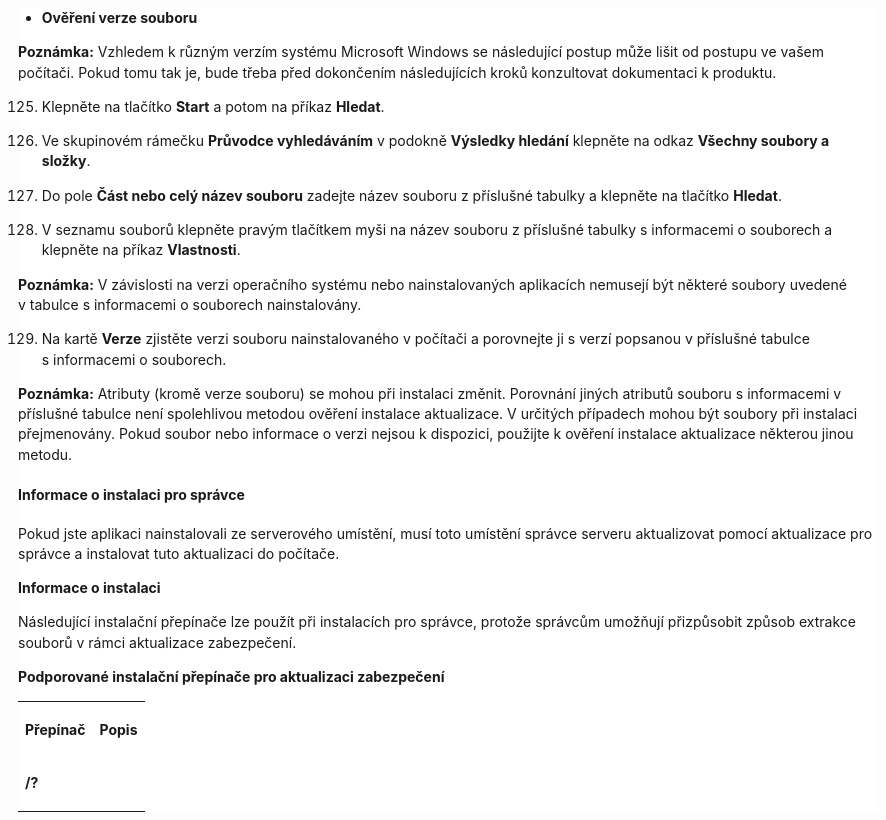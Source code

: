 * **Ověření verze souboru**

**Poznámka:** Vzhledem k různým verzím systému Microsoft Windows se následující postup může lišit od postupu ve vašem počítači. Pokud tomu tak je, bude třeba před dokončením následujících kroků konzultovat dokumentaci k produktu.

125. Klepněte na tlačítko **Start** a potom na příkaz **Hledat**.

126. Ve skupinovém rámečku **Průvodce vyhledáváním** v podokně **Výsledky hledání** klepněte na odkaz **Všechny soubory a složky**.

127. Do pole **Část nebo celý název souboru** zadejte název souboru z příslušné tabulky a klepněte na tlačítko **Hledat**.

128. V seznamu souborů klepněte pravým tlačítkem myši na název souboru z příslušné tabulky s informacemi o souborech a klepněte na příkaz **Vlastnosti**.

**Poznámka:** V závislosti na verzi operačního systému nebo nainstalovaných aplikacích nemusejí být některé soubory uvedené v tabulce s informacemi o souborech nainstalovány.

129. Na kartě **Verze** zjistěte verzi souboru nainstalovaného v počítači a porovnejte ji s verzí popsanou v příslušné tabulce s informacemi o souborech.

**Poznámka:** Atributy (kromě verze souboru) se mohou při instalaci změnit. Porovnání jiných atributů souboru s informacemi v příslušné tabulce není spolehlivou metodou ověření instalace aktualizace. V určitých případech mohou být soubory při instalaci přejmenovány. Pokud soubor nebo informace o verzi nejsou k dispozici, použijte k ověření instalace aktualizace některou jinou metodu.

#### Informace o instalaci pro správce ####

Pokud jste aplikaci nainstalovali ze serverového umístění, musí toto umístění správce serveru aktualizovat pomocí aktualizace pro správce a instalovat tuto aktualizaci do počítače.

**Informace o instalaci**

Následující instalační přepínače lze použít při instalacích pro správce, protože správcům umožňují přizpůsobit způsob extrakce souborů v rámci aktualizace zabezpečení.

<table style=“border:1px solid black;”>

**Podporované instalační přepínače pro aktualizaci zabezpečení**

<tr>

<th>

Přepínač
</th>
<th>

Popis
</th></tr>
<tr>

<td>

**/?**
</td>
<td>
